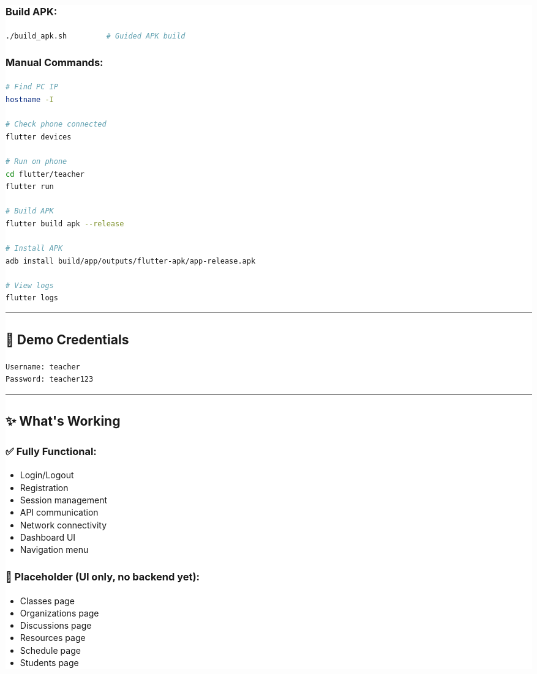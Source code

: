 ### **Build APK:**
```bash
./build_apk.sh         # Guided APK build
```

### **Manual Commands:**
```bash
# Find PC IP
hostname -I

# Check phone connected
flutter devices

# Run on phone
cd flutter/teacher
flutter run

# Build APK
flutter build apk --release

# Install APK
adb install build/app/outputs/flutter-apk/app-release.apk

# View logs
flutter logs
```

---

## 🔐 **Demo Credentials**

```
Username: teacher
Password: teacher123
```

---

## ✨ **What's Working**

### **✅ Fully Functional:**
- Login/Logout
- Registration
- Session management
- API communication
- Network connectivity
- Dashboard UI
- Navigation menu

### **🚧 Placeholder (UI only, no backend yet):**
- Classes page
- Organizations page
- Discussions page
- Resources page
- Schedule page
- Students page

